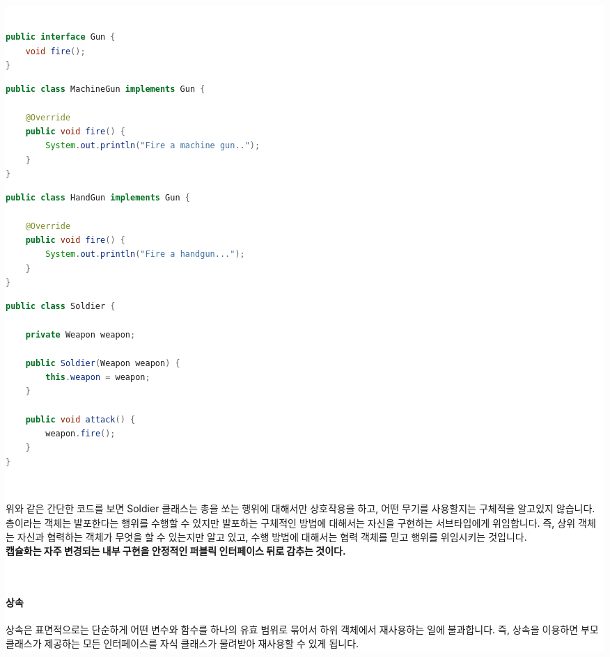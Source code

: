 <br/>

```java
public interface Gun {
    void fire();
} 
```

```java
public class MachineGun implements Gun {

    @Override
    public void fire() {
        System.out.println("Fire a machine gun..");
    }
}
```

```java
public class HandGun implements Gun {

    @Override
    public void fire() {
        System.out.println("Fire a handgun...");
    }
}
```

```java
public class Soldier {
    
    private Weapon weapon;

    public Soldier(Weapon weapon) {
        this.weapon = weapon;
    }
    
    public void attack() {
        weapon.fire();
    }
}
```

<br/>

 위와 같은 간단한 코드를 보면 Soldier 클래스는 총을 쏘는 행위에 대해서만 상호작용을 하고, 어떤 무기를 사용할지는 구체적을 알고있지 않습니다.
 총이라는 객체는 발포한다는 행위를 수행할 수 있지만 발포하는 구체적인 방법에 대해서는 자신을 구현하는 서브타입에게 위임합니다. 즉, 상위 객체는 자신과 협력하는 객체가 
 무엇을 할 수 있는지만 알고 있고, 수행 방법에 대해서는 협력 객체를 믿고 행위를 위임시키는 것입니다.   
 **캡슐화는 자주 변경되는 내부 구현을 안정적인 퍼블릭 인터페이스 뒤로 감추는 것이다.**
 
<br/>

#### 상속
 상속은 표면적으로는 단순하게 어떤 변수와 함수를 하나의 유효 범위로 묶어서 하위 객체에서 재사용하는 일에 불과합니다. 즉, 상속을 이용하면 부모 클래스가 제공하는 
 모든 인터페이스를 자식 클래스가 물려받아 재사용할 수 있게 됩니다.
